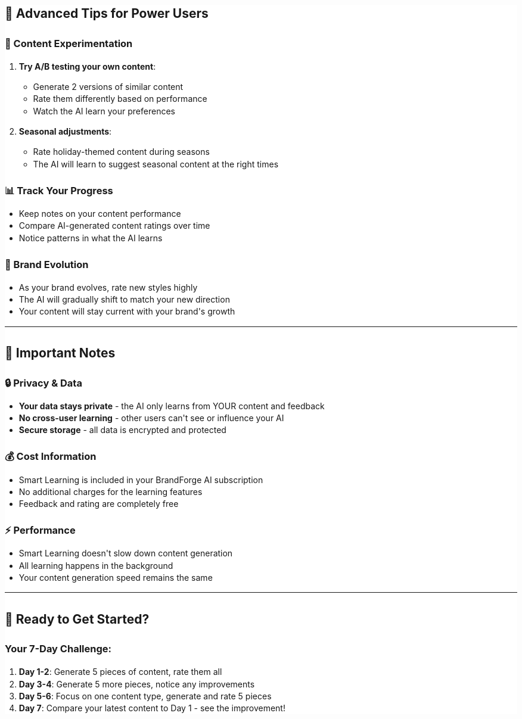 
## 🎯 **Advanced Tips for Power Users**

### **🔬 Content Experimentation**
1. **Try A/B testing your own content**:
   - Generate 2 versions of similar content
   - Rate them differently based on performance
   - Watch the AI learn your preferences

2. **Seasonal adjustments**:
   - Rate holiday-themed content during seasons
   - The AI will learn to suggest seasonal content at the right times

### **📊 Track Your Progress**
- Keep notes on your content performance
- Compare AI-generated content ratings over time
- Notice patterns in what the AI learns

### **🎨 Brand Evolution**
- As your brand evolves, rate new styles highly
- The AI will gradually shift to match your new direction
- Your content will stay current with your brand's growth

---

## 🚨 **Important Notes**

### **🔒 Privacy & Data**
- **Your data stays private** - the AI only learns from YOUR content and feedback
- **No cross-user learning** - other users can't see or influence your AI
- **Secure storage** - all data is encrypted and protected

### **💰 Cost Information**
- Smart Learning is included in your BrandForge AI subscription
- No additional charges for the learning features
- Feedback and rating are completely free

### **⚡ Performance**
- Smart Learning doesn't slow down content generation
- All learning happens in the background
- Your content generation speed remains the same

---

## 🎉 **Ready to Get Started?**

### **Your 7-Day Challenge:**
1. **Day 1-2**: Generate 5 pieces of content, rate them all
2. **Day 3-4**: Generate 5 more pieces, notice any improvements
3. **Day 5-6**: Focus on one content type, generate and rate 5 pieces
4. **Day 7**: Compare your latest content to Day 1 - see the improvement!
